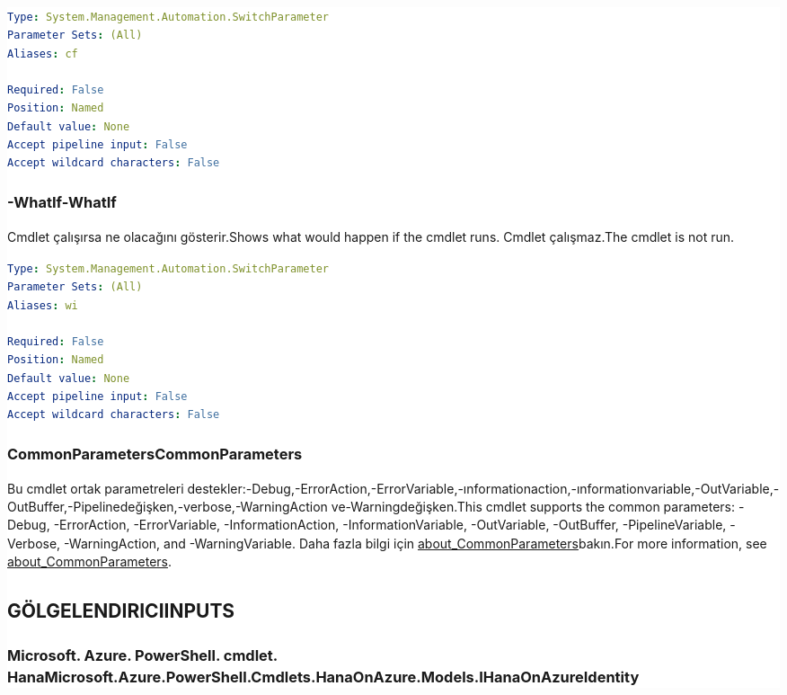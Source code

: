 ```yaml
Type: System.Management.Automation.SwitchParameter
Parameter Sets: (All)
Aliases: cf

Required: False
Position: Named
Default value: None
Accept pipeline input: False
Accept wildcard characters: False
```

### <span data-ttu-id="41a3f-136">-WhatIf</span><span class="sxs-lookup"><span data-stu-id="41a3f-136">-WhatIf</span></span>
<span data-ttu-id="41a3f-137">Cmdlet çalışırsa ne olacağını gösterir.</span><span class="sxs-lookup"><span data-stu-id="41a3f-137">Shows what would happen if the cmdlet runs.</span></span>
<span data-ttu-id="41a3f-138">Cmdlet çalışmaz.</span><span class="sxs-lookup"><span data-stu-id="41a3f-138">The cmdlet is not run.</span></span>

```yaml
Type: System.Management.Automation.SwitchParameter
Parameter Sets: (All)
Aliases: wi

Required: False
Position: Named
Default value: None
Accept pipeline input: False
Accept wildcard characters: False
```

### <span data-ttu-id="41a3f-139">CommonParameters</span><span class="sxs-lookup"><span data-stu-id="41a3f-139">CommonParameters</span></span>
<span data-ttu-id="41a3f-140">Bu cmdlet ortak parametreleri destekler:-Debug,-ErrorAction,-ErrorVariable,-ınformationaction,-ınformationvariable,-OutVariable,-OutBuffer,-Pipelinedeğişken,-verbose,-WarningAction ve-Warningdeğişken.</span><span class="sxs-lookup"><span data-stu-id="41a3f-140">This cmdlet supports the common parameters: -Debug, -ErrorAction, -ErrorVariable, -InformationAction, -InformationVariable, -OutVariable, -OutBuffer, -PipelineVariable, -Verbose, -WarningAction, and -WarningVariable.</span></span> <span data-ttu-id="41a3f-141">Daha fazla bilgi için [about_CommonParameters](http://go.microsoft.com/fwlink/?LinkID=113216)bakın.</span><span class="sxs-lookup"><span data-stu-id="41a3f-141">For more information, see [about_CommonParameters](http://go.microsoft.com/fwlink/?LinkID=113216).</span></span>

## <span data-ttu-id="41a3f-142">GÖLGELENDIRICI</span><span class="sxs-lookup"><span data-stu-id="41a3f-142">INPUTS</span></span>

### <span data-ttu-id="41a3f-143">Microsoft. Azure. PowerShell. cmdlet. Hana</span><span class="sxs-lookup"><span data-stu-id="41a3f-143">Microsoft.Azure.PowerShell.Cmdlets.HanaOnAzure.Models.IHanaOnAzureIdentity</span></span>
